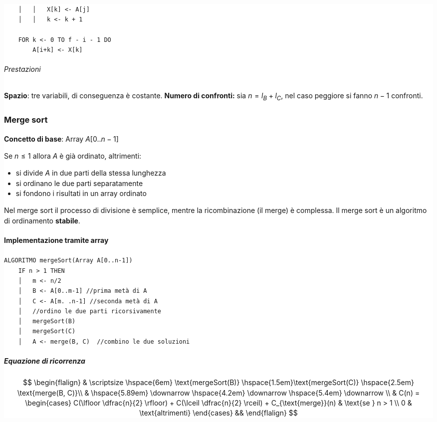 ```
	│	│	X[k] <- A[j]
	│	│	k <- k + 1
	
	FOR k <- 0 TO f - i - 1 DO
		A[i+k] <- X[k]
```

###### Prestazioni

**Spazio**: tre variabili, di conseguenza è costante.
**Numero di confronti:** sia $n = l_B + l_C$, nel caso peggiore si fanno $n-1$ confronti.



### Merge sort

**Concetto di base**: Array $A[0..n{-}1]$

Se $n \le 1$ allora $A$ è già ordinato, altrimenti:

- si divide $A$ in due parti della stessa lunghezza
- si ordinano le due parti separatamente
- si fondono i risultati in un array ordinato

Nel merge sort il processo di divisione è semplice, mentre la ricombinazione (il merge) è complessa. Il merge sort è un algoritmo di ordinamento **stabile**.

#### Implementazione tramite array

```
ALGORITMO mergeSort(Array A[0..n-1])
	IF n > 1 THEN
	│	m <- n/2
	│	B <- A[0..m-1] //prima metà di A
	│	C <- A[m. .n-1] //seconda metà di A
	│	//ordino le due parti ricorsivamente
	│	mergeSort(B)
	│	mergeSort(C)
	│	A <- merge(B, C)  //combino le due soluzioni
```

<div alt="page-break" class="page-break"></div>

##### Equazione di ricorrenza

$$
\begin{flalign}
& \scriptsize \hspace{6em} \text{mergeSort(B)} \hspace{1.5em}\text{mergeSort(C)} \hspace{2.5em} \text{merge(B, C)}\\
& \hspace{5.89em} \downarrow \hspace{4.2em} \downarrow \hspace{5.4em} \downarrow \\
& C(n) = \begin{cases}
C(\lfloor \dfrac{n}{2} \rfloor) + C(\lceil \dfrac{n}{2} \rceil) + C_{\text{merge}}(n)
	& \text{se } n > 1 \\
0 & \text{altrimenti}
\end{cases}
&& \end{flalign}
$$
